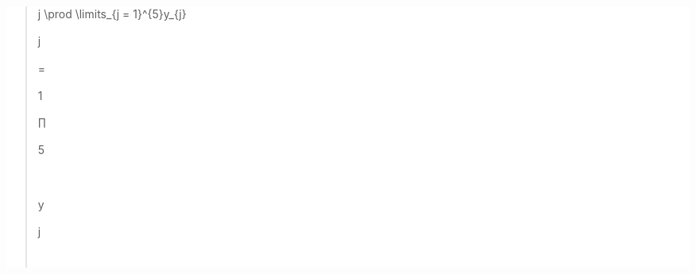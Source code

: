 > j
> \prod \limits\_{j = 1}^{5}y\_{j}
>
>
>
>
>
>
>
>
>
>
>
>
>
>
> j
>
> =
>
> 1
>
>
>
>
>
> ∏
>
>
>
>
>
>
> 5
>
> ​
>
>
>
>
>
> y
>
>
>
>
>
>
>
>
>
>
> j
>
> ​
